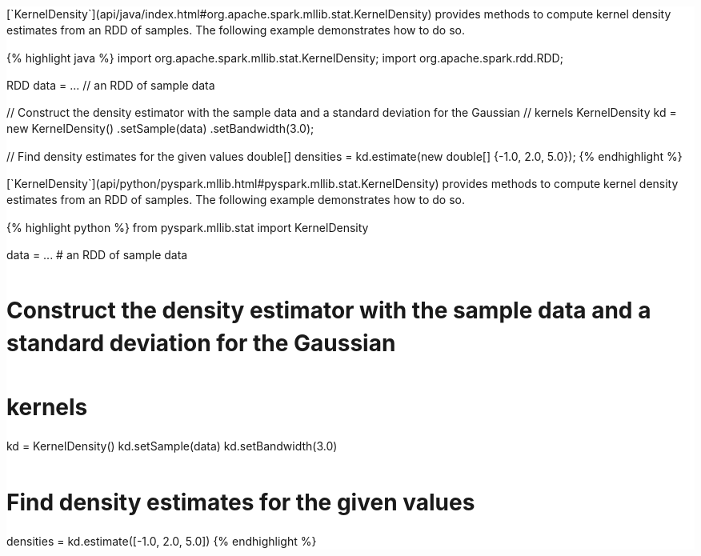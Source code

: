 <div data-lang="java" markdown="1">
[`KernelDensity`](api/java/index.html#org.apache.spark.mllib.stat.KernelDensity) provides methods
to compute kernel density estimates from an RDD of samples. The following example demonstrates how
to do so.

{% highlight java %}
import org.apache.spark.mllib.stat.KernelDensity;
import org.apache.spark.rdd.RDD;

RDD<Double> data = ... // an RDD of sample data

// Construct the density estimator with the sample data and a standard deviation for the Gaussian
// kernels
KernelDensity kd = new KernelDensity()
  .setSample(data)
  .setBandwidth(3.0);

// Find density estimates for the given values
double[] densities = kd.estimate(new double[] {-1.0, 2.0, 5.0});
{% endhighlight %}
</div>

<div data-lang="python" markdown="1">
[`KernelDensity`](api/python/pyspark.mllib.html#pyspark.mllib.stat.KernelDensity) provides methods
to compute kernel density estimates from an RDD of samples. The following example demonstrates how
to do so.

{% highlight python %}
from pyspark.mllib.stat import KernelDensity

data = ... # an RDD of sample data

# Construct the density estimator with the sample data and a standard deviation for the Gaussian
# kernels
kd = KernelDensity()
kd.setSample(data)
kd.setBandwidth(3.0)

# Find density estimates for the given values
densities = kd.estimate([-1.0, 2.0, 5.0])
{% endhighlight %}
</div>

</div>
